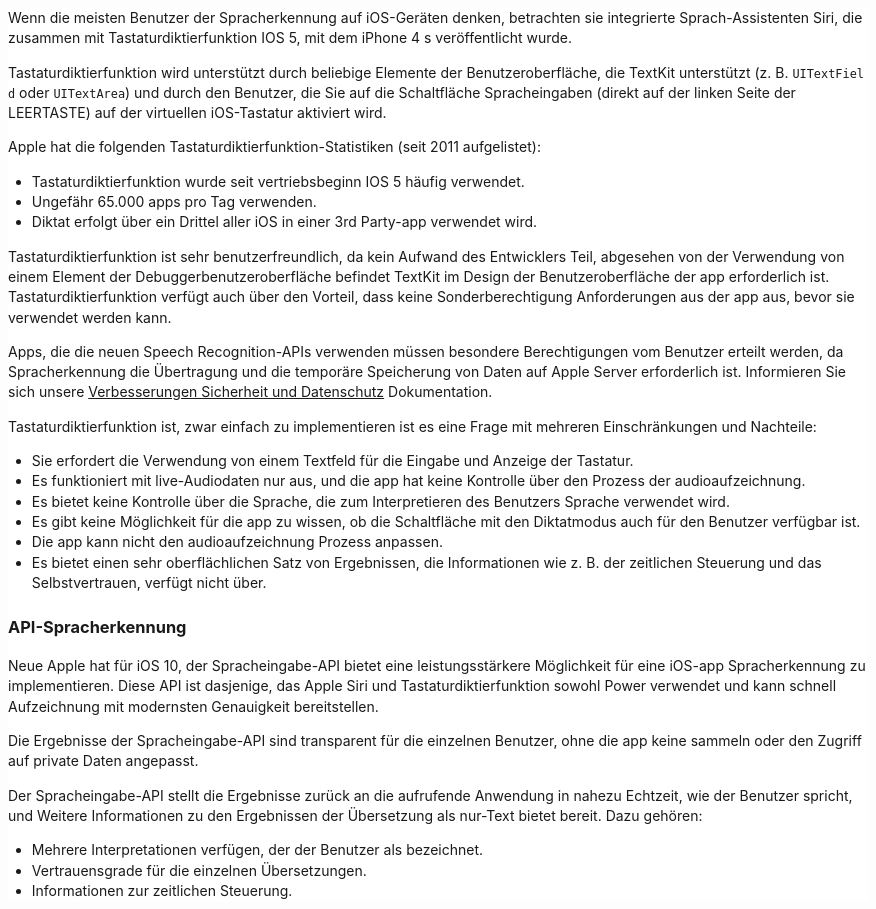 Wenn die meisten Benutzer der Spracherkennung auf iOS-Geräten denken, betrachten sie integrierte Sprach-Assistenten Siri, die zusammen mit Tastaturdiktierfunktion IOS 5, mit dem iPhone 4 s veröffentlicht wurde.

Tastaturdiktierfunktion wird unterstützt durch beliebige Elemente der Benutzeroberfläche, die TextKit unterstützt (z. B. `UITextField` oder `UITextArea`) und durch den Benutzer, die Sie auf die Schaltfläche Spracheingaben (direkt auf der linken Seite der LEERTASTE) auf der virtuellen iOS-Tastatur aktiviert wird.

Apple hat die folgenden Tastaturdiktierfunktion-Statistiken (seit 2011 aufgelistet):

- Tastaturdiktierfunktion wurde seit vertriebsbeginn IOS 5 häufig verwendet.
- Ungefähr 65.000 apps pro Tag verwenden.
- Diktat erfolgt über ein Drittel aller iOS in einer 3rd Party-app verwendet wird.

Tastaturdiktierfunktion ist sehr benutzerfreundlich, da kein Aufwand des Entwicklers Teil, abgesehen von der Verwendung von einem Element der Debuggerbenutzeroberfläche befindet TextKit im Design der Benutzeroberfläche der app erforderlich ist. Tastaturdiktierfunktion verfügt auch über den Vorteil, dass keine Sonderberechtigung Anforderungen aus der app aus, bevor sie verwendet werden kann.

Apps, die die neuen Speech Recognition-APIs verwenden müssen besondere Berechtigungen vom Benutzer erteilt werden, da Spracherkennung die Übertragung und die temporäre Speicherung von Daten auf Apple Server erforderlich ist. Informieren Sie sich unsere [Verbesserungen Sicherheit und Datenschutz](~/ios/app-fundamentals/security-privacy.md) Dokumentation.

Tastaturdiktierfunktion ist, zwar einfach zu implementieren ist es eine Frage mit mehreren Einschränkungen und Nachteile:

- Sie erfordert die Verwendung von einem Textfeld für die Eingabe und Anzeige der Tastatur.
- Es funktioniert mit live-Audiodaten nur aus, und die app hat keine Kontrolle über den Prozess der audioaufzeichnung.
- Es bietet keine Kontrolle über die Sprache, die zum Interpretieren des Benutzers Sprache verwendet wird.
- Es gibt keine Möglichkeit für die app zu wissen, ob die Schaltfläche mit den Diktatmodus auch für den Benutzer verfügbar ist.
- Die app kann nicht den audioaufzeichnung Prozess anpassen.
- Es bietet einen sehr oberflächlichen Satz von Ergebnissen, die Informationen wie z. B. der zeitlichen Steuerung und das Selbstvertrauen, verfügt nicht über.

### <a name="speech-recognition-api"></a>API-Spracherkennung

Neue Apple hat für iOS 10, der Spracheingabe-API bietet eine leistungsstärkere Möglichkeit für eine iOS-app Spracherkennung zu implementieren. Diese API ist dasjenige, das Apple Siri und Tastaturdiktierfunktion sowohl Power verwendet und kann schnell Aufzeichnung mit modernsten Genauigkeit bereitstellen.

Die Ergebnisse der Spracheingabe-API sind transparent für die einzelnen Benutzer, ohne die app keine sammeln oder den Zugriff auf private Daten angepasst.

Der Spracheingabe-API stellt die Ergebnisse zurück an die aufrufende Anwendung in nahezu Echtzeit, wie der Benutzer spricht, und Weitere Informationen zu den Ergebnissen der Übersetzung als nur-Text bietet bereit. Dazu gehören:

- Mehrere Interpretationen verfügen, der der Benutzer als bezeichnet.
- Vertrauensgrade für die einzelnen Übersetzungen.
- Informationen zur zeitlichen Steuerung.
